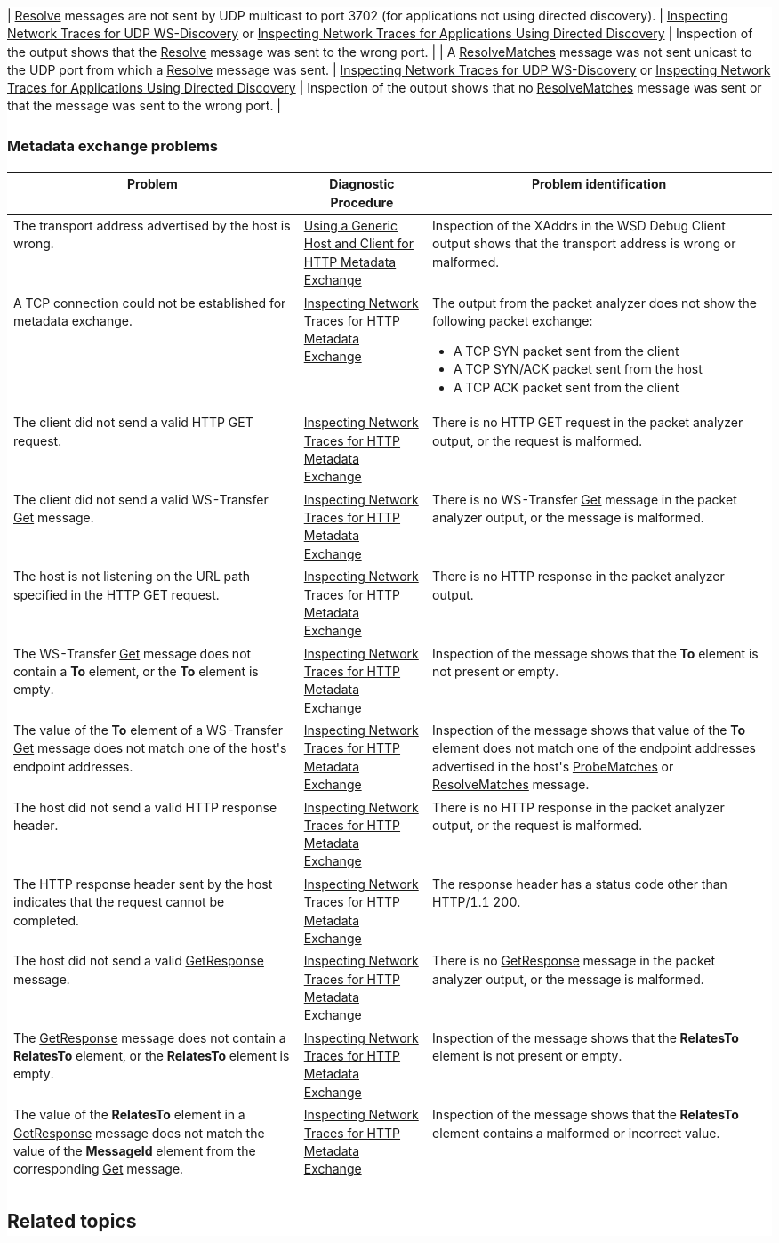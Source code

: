 | <a href="resolve-message.md">Resolve</a> messages are not sent by UDP multicast to port 3702 (for applications not using directed discovery). | <a href="inspecting-network-traces-for-udp-ws-discovery.md">Inspecting Network Traces for UDP WS-Discovery</a> or <a href="inspecting-network-traces-for-applications-using-directed-discovery.md">Inspecting Network Traces for Applications Using Directed Discovery</a> | Inspection of the output shows that the <a href="resolve-message.md">Resolve</a> message was sent to the wrong port. | 
| A <a href="resolvematches-message.md">ResolveMatches</a> message was not sent unicast to the UDP port from which a <a href="resolve-message.md">Resolve</a> message was sent. | <a href="inspecting-network-traces-for-udp-ws-discovery.md">Inspecting Network Traces for UDP WS-Discovery</a> or <a href="inspecting-network-traces-for-applications-using-directed-discovery.md">Inspecting Network Traces for Applications Using Directed Discovery</a> | Inspection of the output shows that no <a href="resolvematches-message.md">ResolveMatches</a> message was sent or that the message was sent to the wrong port. | 




 

### Metadata exchange problems




| Problem | Diagnostic Procedure | Problem identification | 
|---------|----------------------|------------------------|
| The transport address advertised by the host is wrong. | <a href="using-a-generic-host-and-client-for-http-metadata-exchange.md">Using a Generic Host and Client for HTTP Metadata Exchange</a> | Inspection of the XAddrs in the WSD Debug Client output shows that the transport address is wrong or malformed. | 
| A TCP connection could not be established for metadata exchange. | <a href="inspecting-network-traces-for-http-metadata-exchange.md">Inspecting Network Traces for HTTP Metadata Exchange</a> | The output from the packet analyzer does not show the following packet exchange:<ul><li>A TCP SYN packet sent from the client</li><li>A TCP SYN/ACK packet sent from the host</li><li>A TCP ACK packet sent from the client</li></ul> | 
| The client did not send a valid HTTP GET request. | <a href="inspecting-network-traces-for-http-metadata-exchange.md">Inspecting Network Traces for HTTP Metadata Exchange</a> | There is no HTTP GET request in the packet analyzer output, or the request is malformed. | 
| The client did not send a valid WS-Transfer <a href="get--metadata-exchange--http-request-and-message.md">Get</a> message. | <a href="inspecting-network-traces-for-http-metadata-exchange.md">Inspecting Network Traces for HTTP Metadata Exchange</a> | There is no WS-Transfer <a href="get--metadata-exchange--http-request-and-message.md">Get</a> message in the packet analyzer output, or the message is malformed. | 
| The host is not listening on the URL path specified in the HTTP GET request. | <a href="inspecting-network-traces-for-http-metadata-exchange.md">Inspecting Network Traces for HTTP Metadata Exchange</a> | There is no HTTP response in the packet analyzer output. | 
| The WS-Transfer <a href="get--metadata-exchange--http-request-and-message.md">Get</a> message does not contain a <strong>To</strong> element, or the <strong>To</strong> element is empty. | <a href="inspecting-network-traces-for-http-metadata-exchange.md">Inspecting Network Traces for HTTP Metadata Exchange</a> | Inspection of the message shows that the <strong>To</strong> element is not present or empty. | 
| The value of the <strong>To</strong> element of a WS-Transfer <a href="get--metadata-exchange--http-request-and-message.md">Get</a> message does not match one of the host's endpoint addresses. | <a href="inspecting-network-traces-for-http-metadata-exchange.md">Inspecting Network Traces for HTTP Metadata Exchange</a> | Inspection of the message shows that value of the <strong>To</strong> element does not match one of the endpoint addresses advertised in the host's <a href="probematches-message.md">ProbeMatches</a> or <a href="resolvematches-message.md">ResolveMatches</a> message. | 
| The host did not send a valid HTTP response header. | <a href="inspecting-network-traces-for-http-metadata-exchange.md">Inspecting Network Traces for HTTP Metadata Exchange</a> | There is no HTTP response in the packet analyzer output, or the request is malformed. | 
| The HTTP response header sent by the host indicates that the request cannot be completed. | <a href="inspecting-network-traces-for-http-metadata-exchange.md">Inspecting Network Traces for HTTP Metadata Exchange</a> | The response header has a status code other than HTTP/1.1 200. | 
| The host did not send a valid <a href="getresponse--metadata-exchange--message.md">GetResponse</a> message. | <a href="inspecting-network-traces-for-http-metadata-exchange.md">Inspecting Network Traces for HTTP Metadata Exchange</a> | There is no <a href="getresponse--metadata-exchange--message.md">GetResponse</a> message in the packet analyzer output, or the message is malformed. | 
| The <a href="getresponse--metadata-exchange--message.md">GetResponse</a> message does not contain a <strong>RelatesTo</strong> element, or the <strong>RelatesTo</strong> element is empty. | <a href="inspecting-network-traces-for-http-metadata-exchange.md">Inspecting Network Traces for HTTP Metadata Exchange</a> | Inspection of the message shows that the <strong>RelatesTo</strong> element is not present or empty. | 
| The value of the <strong>RelatesTo</strong> element in a <a href="getresponse--metadata-exchange--message.md">GetResponse</a> message does not match the value of the <strong>MessageId</strong> element from the corresponding <a href="get--metadata-exchange--http-request-and-message.md">Get</a> message. | <a href="inspecting-network-traces-for-http-metadata-exchange.md">Inspecting Network Traces for HTTP Metadata Exchange</a> | Inspection of the message shows that the <strong>RelatesTo</strong> element contains a malformed or incorrect value. | 


## Related topics

<dl> <dt>
